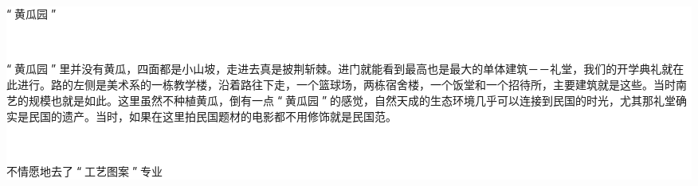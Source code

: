    “
  </span>
  <span class="s1">
   黄瓜园
  </span>
  <span class="s2">
   ”
  </span>
 </p>
 <p class="p1">
  <span class="s1">
  </span>
  <br/>
 </p>
 <p class="p2">
  <span class="s2">
   “
  </span>
  <span class="s1">
   黄瓜园
  </span>
  <span class="s2">
   ”
  </span>
  <span class="s1">
   里并没有黄瓜，四面都是小山坡，走进去真是披荆斩棘。进门就能看到最高也是最大的单体建筑－－礼堂，我们的开学典礼就在此进行。路的左侧是美术系的一栋教学楼，沿着路往下走，一个篮球场，两栋宿舍楼，一个饭堂和一个招待所，主要建筑就是这些。当时南艺的规模也就是如此。这里虽然不种植黄瓜，倒有一点
  </span>
  <span class="s2">
   “
  </span>
  <span class="s1">
   黄瓜园
  </span>
  <span class="s2">
   ”
  </span>
  <span class="s1">
   的感觉，自然天成的生态环境几乎可以连接到民国的时光，尤其那礼堂确实是民国的遗产。当时，如果在这里拍民国题材的电影都不用修饰就是民国范。
  </span>
 </p>
 <p class="p1">
  <span class="s1">
  </span>
  <br/>
 </p>
 <p class="p2">
  <span class="s1">
   不情愿地去了
  </span>
  <span class="s2">
   “
  </span>
  <span class="s1">
   工艺图案
  </span>
  <span class="s2">
   ”
  </span>
  <span class="s1">
   专业
  </span>
 </p>
 <p class="p1">